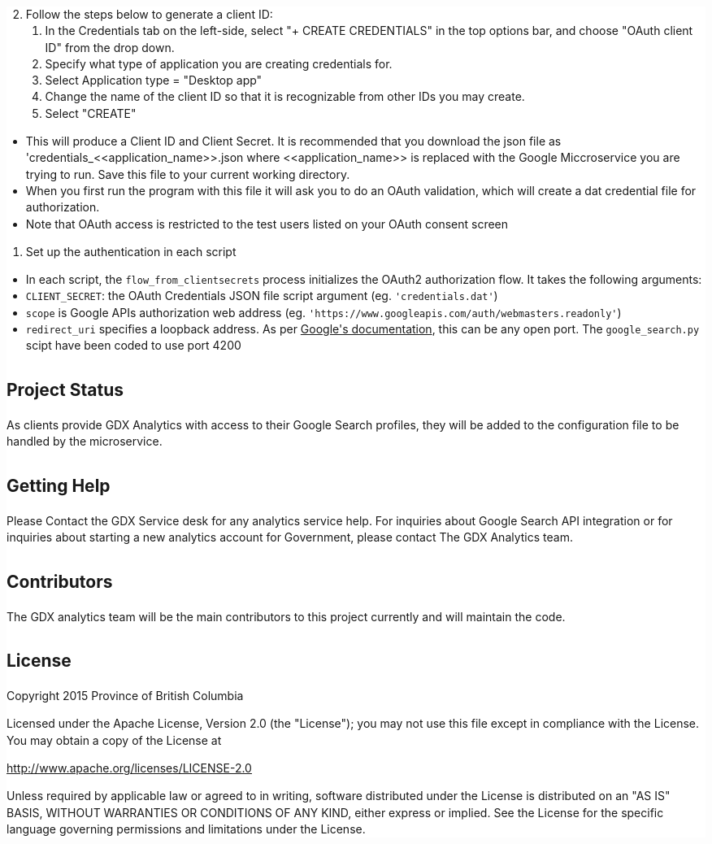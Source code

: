 2. Follow the steps below to generate a client ID:
    1. In the Credentials tab on the left-side, select "+ CREATE CREDENTIALS" in the top options bar, and choose "OAuth client ID" from the drop down.
    2. Specify what type of application you are creating credentials for.
    3. Select Application type = "Desktop app" 
    4. Change the name of the client ID so that it is recognizable from other IDs you may create.
    5. Select "CREATE"
  - This will produce a Client ID and Client Secret. It is recommended that you download the json file as 'credentials_<<application_name>>.json where <<application_name>> is replaced with the Google Miccroservice you are trying to run. Save this file to your current working directory.
  - When you first run the program with this file it will ask you to do an OAuth validation, which will create a dat credential file for authorization.
  - Note that OAuth access is restricted to the test users listed on your OAuth consent screen
 
1. Set up the authentication in each script
- In each script, the `flow_from_clientsecrets` process initializes the OAuth2 authorization flow. It takes the following arguments:
- `CLIENT_SECRET`: the OAuth Credentials JSON file script argument (eg. `'credentials.dat'`)
- `scope` is Google APIs authorization web address (eg. `'https://www.googleapis.com/auth/webmasters.readonly'`)
- `redirect_uri` specifies a loopback address. As per [Google's documentation](https://developers.google.com/identity/protocols/oauth2/resources/loopback-migration), this can be any open port. The `google_search.py` scipt have been coded to use port 4200   

## Project Status

As clients provide GDX Analytics with access to their Google Search profiles, they will be added to the configuration file to be handled by the microservice.

## Getting Help

Please Contact the GDX Service desk for any analytics service help. For inquiries about Google Search API integration or for inquiries about starting a new analytics account for Government, please contact The GDX Analytics team.

## Contributors

The GDX analytics team will be the main contributors to this project currently and will maintain the code.

## License

Copyright 2015 Province of British Columbia

Licensed under the Apache License, Version 2.0 (the "License");
you may not use this file except in compliance with the License.
You may obtain a copy of the License at

http://www.apache.org/licenses/LICENSE-2.0

Unless required by applicable law or agreed to in writing, software
distributed under the License is distributed on an "AS IS" BASIS,
WITHOUT WARRANTIES OR CONDITIONS OF ANY KIND, either express or implied.
See the License for the specific language governing permissions and limitations under the License.

